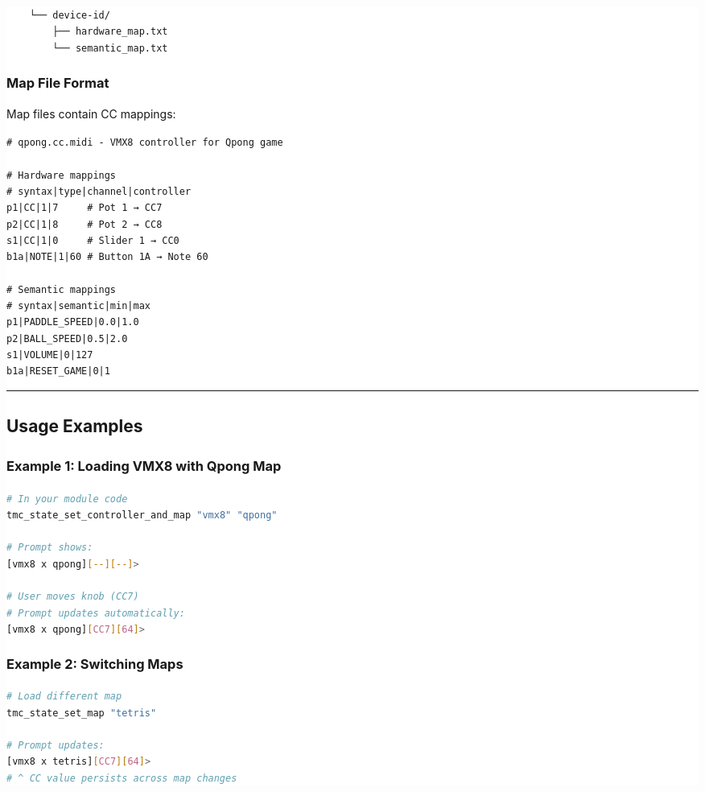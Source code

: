 ```
    └── device-id/
        ├── hardware_map.txt
        └── semantic_map.txt
```

### Map File Format

Map files contain CC mappings:

```
# qpong.cc.midi - VMX8 controller for Qpong game

# Hardware mappings
# syntax|type|channel|controller
p1|CC|1|7     # Pot 1 → CC7
p2|CC|1|8     # Pot 2 → CC8
s1|CC|1|0     # Slider 1 → CC0
b1a|NOTE|1|60 # Button 1A → Note 60

# Semantic mappings
# syntax|semantic|min|max
p1|PADDLE_SPEED|0.0|1.0
p2|BALL_SPEED|0.5|2.0
s1|VOLUME|0|127
b1a|RESET_GAME|0|1
```

---

## Usage Examples

### Example 1: Loading VMX8 with Qpong Map

```bash
# In your module code
tmc_state_set_controller_and_map "vmx8" "qpong"

# Prompt shows:
[vmx8 x qpong][--][--]>

# User moves knob (CC7)
# Prompt updates automatically:
[vmx8 x qpong][CC7][64]>
```

### Example 2: Switching Maps

```bash
# Load different map
tmc_state_set_map "tetris"

# Prompt updates:
[vmx8 x tetris][CC7][64]>
# ^ CC value persists across map changes
```
